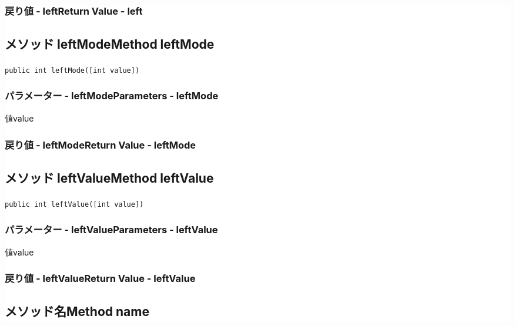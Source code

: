 ### <a name="return-value---left"></a><span data-ttu-id="652fa-313">戻り値 - left</span><span class="sxs-lookup"><span data-stu-id="652fa-313">Return Value - left</span></span>

## <a name="method-leftmode"></a><span data-ttu-id="652fa-314">メソッド leftMode</span><span class="sxs-lookup"><span data-stu-id="652fa-314">Method leftMode</span></span>

```xpp
public int leftMode([int value])
```

### <a name="parameters---leftmode"></a><span data-ttu-id="652fa-315">パラメーター - leftMode</span><span class="sxs-lookup"><span data-stu-id="652fa-315">Parameters - leftMode</span></span>

<span data-ttu-id="652fa-316">値</span><span class="sxs-lookup"><span data-stu-id="652fa-316">value</span></span>  

### <a name="return-value---leftmode"></a><span data-ttu-id="652fa-317">戻り値 - leftMode</span><span class="sxs-lookup"><span data-stu-id="652fa-317">Return Value - leftMode</span></span>

## <a name="method-leftvalue"></a><span data-ttu-id="652fa-318">メソッド leftValue</span><span class="sxs-lookup"><span data-stu-id="652fa-318">Method leftValue</span></span>

```xpp
public int leftValue([int value])
```

### <a name="parameters---leftvalue"></a><span data-ttu-id="652fa-319">パラメーター - leftValue</span><span class="sxs-lookup"><span data-stu-id="652fa-319">Parameters - leftValue</span></span>

<span data-ttu-id="652fa-320">値</span><span class="sxs-lookup"><span data-stu-id="652fa-320">value</span></span>  

### <a name="return-value---leftvalue"></a><span data-ttu-id="652fa-321">戻り値 - leftValue</span><span class="sxs-lookup"><span data-stu-id="652fa-321">Return Value - leftValue</span></span>

## <a name="method-name"></a><span data-ttu-id="652fa-322">メソッド名</span><span class="sxs-lookup"><span data-stu-id="652fa-322">Method name</span></span>
